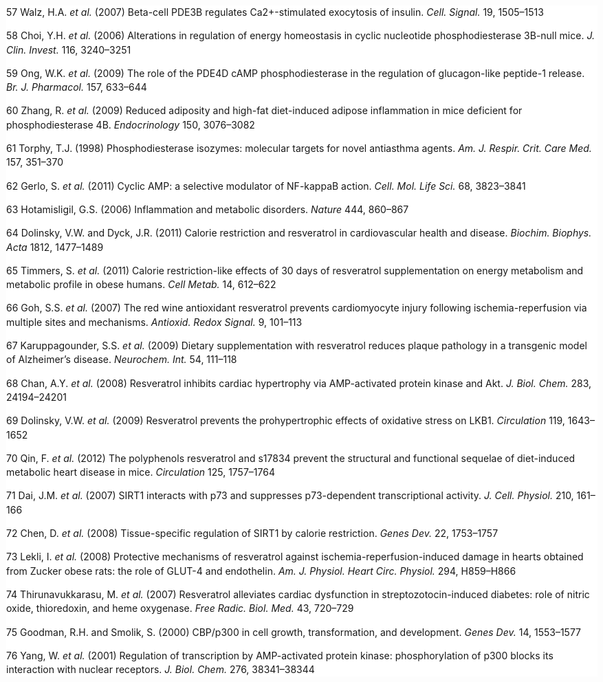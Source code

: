 57 Walz, H.A. *et al.* (2007) Beta-cell PDE3B regulates Ca2+-stimulated exocytosis of insulin. *Cell. Signal.* 19, 1505–1513

58 Choi, Y.H. *et al.* (2006) Alterations in regulation of energy homeostasis in cyclic nucleotide phosphodiesterase 3B-null mice. *J. Clin. Invest.* 116, 3240–3251

59 Ong, W.K. *et al.* (2009) The role of the PDE4D cAMP phosphodiesterase in the regulation of glucagon-like peptide-1 release. *Br. J. Pharmacol.* 157, 633–644

60 Zhang, R. *et al.* (2009) Reduced adiposity and high-fat diet-induced adipose inflammation in mice deficient for phosphodiesterase 4B. *Endocrinology* 150, 3076–3082

61 Torphy, T.J. (1998) Phosphodiesterase isozymes: molecular targets for novel antiasthma agents. *Am. J. Respir. Crit. Care Med.* 157, 351–370

62 Gerlo, S. *et al.* (2011) Cyclic AMP: a selective modulator of NF-kappaB action. *Cell. Mol. Life Sci.* 68, 3823–3841

63 Hotamisligil, G.S. (2006) Inflammation and metabolic disorders. *Nature* 444, 860–867

64 Dolinsky, V.W. and Dyck, J.R. (2011) Calorie restriction and resveratrol in cardiovascular health and disease. *Biochim. Biophys. Acta* 1812, 1477–1489

65 Timmers, S. *et al.* (2011) Calorie restriction-like effects of 30 days of resveratrol supplementation on energy metabolism and metabolic profile in obese humans. *Cell Metab.* 14, 612–622

66 Goh, S.S. *et al.* (2007) The red wine antioxidant resveratrol prevents cardiomyocyte injury following ischemia-reperfusion via multiple sites and mechanisms. *Antioxid. Redox Signal.* 9, 101–113

67 Karuppagounder, S.S. *et al.* (2009) Dietary supplementation with resveratrol reduces plaque pathology in a transgenic model of Alzheimer’s disease. *Neurochem. Int.* 54, 111–118

68 Chan, A.Y. *et al.* (2008) Resveratrol inhibits cardiac hypertrophy via AMP-activated protein kinase and Akt. *J. Biol. Chem.* 283, 24194–24201

69 Dolinsky, V.W. *et al.* (2009) Resveratrol prevents the prohypertrophic effects of oxidative stress on LKB1. *Circulation* 119, 1643–1652

70 Qin, F. *et al.* (2012) The polyphenols resveratrol and s17834 prevent the structural and functional sequelae of diet-induced metabolic heart disease in mice. *Circulation* 125, 1757–1764

71 Dai, J.M. *et al.* (2007) SIRT1 interacts with p73 and suppresses p73-dependent transcriptional activity. *J. Cell. Physiol.* 210, 161–166

72 Chen, D. *et al.* (2008) Tissue-specific regulation of SIRT1 by calorie restriction. *Genes Dev.* 22, 1753–1757

73 Lekli, I. *et al.* (2008) Protective mechanisms of resveratrol against ischemia-reperfusion-induced damage in hearts obtained from Zucker obese rats: the role of GLUT-4 and endothelin. *Am. J. Physiol. Heart Circ. Physiol.* 294, H859–H866

74 Thirunavukkarasu, M. *et al.* (2007) Resveratrol alleviates cardiac dysfunction in streptozotocin-induced diabetes: role of nitric oxide, thioredoxin, and heme oxygenase. *Free Radic. Biol. Med.* 43, 720–729

75 Goodman, R.H. and Smolik, S. (2000) CBP/p300 in cell growth, transformation, and development. *Genes Dev.* 14, 1553–1577

76 Yang, W. *et al.* (2001) Regulation of transcription by AMP-activated protein kinase: phosphorylation of p300 blocks its interaction with nuclear receptors. *J. Biol. Chem.* 276, 38341–38344
